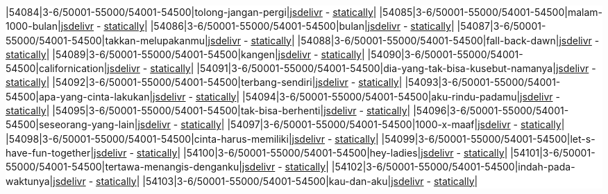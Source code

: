 |54084|3-6/50001-55000/54001-54500|tolong-jangan-pergi|[jsdelivr](https://cdn.jsdelivr.net/gh/dbchord/webp-c-1280x720_3-6/50001-55000/54001-54500/tolong-jangan-pergi.webp) - [statically](https://cdn.statically.io/gh/dbchord/webp-c-1280x720_3-6/img/50001-55000/54001-54500/tolong-jangan-pergi.webp)|
|54085|3-6/50001-55000/54001-54500|malam-1000-bulan|[jsdelivr](https://cdn.jsdelivr.net/gh/dbchord/webp-c-1280x720_3-6/50001-55000/54001-54500/malam-1000-bulan.webp) - [statically](https://cdn.statically.io/gh/dbchord/webp-c-1280x720_3-6/img/50001-55000/54001-54500/malam-1000-bulan.webp)|
|54086|3-6/50001-55000/54001-54500|bulan|[jsdelivr](https://cdn.jsdelivr.net/gh/dbchord/webp-c-1280x720_3-6/50001-55000/54001-54500/bulan.webp) - [statically](https://cdn.statically.io/gh/dbchord/webp-c-1280x720_3-6/img/50001-55000/54001-54500/bulan.webp)|
|54087|3-6/50001-55000/54001-54500|takkan-melupakanmu|[jsdelivr](https://cdn.jsdelivr.net/gh/dbchord/webp-c-1280x720_3-6/50001-55000/54001-54500/takkan-melupakanmu.webp) - [statically](https://cdn.statically.io/gh/dbchord/webp-c-1280x720_3-6/img/50001-55000/54001-54500/takkan-melupakanmu.webp)|
|54088|3-6/50001-55000/54001-54500|fall-back-dawn|[jsdelivr](https://cdn.jsdelivr.net/gh/dbchord/webp-c-1280x720_3-6/50001-55000/54001-54500/fall-back-dawn.webp) - [statically](https://cdn.statically.io/gh/dbchord/webp-c-1280x720_3-6/img/50001-55000/54001-54500/fall-back-dawn.webp)|
|54089|3-6/50001-55000/54001-54500|kangen|[jsdelivr](https://cdn.jsdelivr.net/gh/dbchord/webp-c-1280x720_3-6/50001-55000/54001-54500/kangen.webp) - [statically](https://cdn.statically.io/gh/dbchord/webp-c-1280x720_3-6/img/50001-55000/54001-54500/kangen.webp)|
|54090|3-6/50001-55000/54001-54500|californication|[jsdelivr](https://cdn.jsdelivr.net/gh/dbchord/webp-c-1280x720_3-6/50001-55000/54001-54500/californication.webp) - [statically](https://cdn.statically.io/gh/dbchord/webp-c-1280x720_3-6/img/50001-55000/54001-54500/californication.webp)|
|54091|3-6/50001-55000/54001-54500|dia-yang-tak-bisa-kusebut-namanya|[jsdelivr](https://cdn.jsdelivr.net/gh/dbchord/webp-c-1280x720_3-6/50001-55000/54001-54500/dia-yang-tak-bisa-kusebut-namanya.webp) - [statically](https://cdn.statically.io/gh/dbchord/webp-c-1280x720_3-6/img/50001-55000/54001-54500/dia-yang-tak-bisa-kusebut-namanya.webp)|
|54092|3-6/50001-55000/54001-54500|terbang-sendiri|[jsdelivr](https://cdn.jsdelivr.net/gh/dbchord/webp-c-1280x720_3-6/50001-55000/54001-54500/terbang-sendiri.webp) - [statically](https://cdn.statically.io/gh/dbchord/webp-c-1280x720_3-6/img/50001-55000/54001-54500/terbang-sendiri.webp)|
|54093|3-6/50001-55000/54001-54500|apa-yang-cinta-lakukan|[jsdelivr](https://cdn.jsdelivr.net/gh/dbchord/webp-c-1280x720_3-6/50001-55000/54001-54500/apa-yang-cinta-lakukan.webp) - [statically](https://cdn.statically.io/gh/dbchord/webp-c-1280x720_3-6/img/50001-55000/54001-54500/apa-yang-cinta-lakukan.webp)|
|54094|3-6/50001-55000/54001-54500|aku-rindu-padamu|[jsdelivr](https://cdn.jsdelivr.net/gh/dbchord/webp-c-1280x720_3-6/50001-55000/54001-54500/aku-rindu-padamu.webp) - [statically](https://cdn.statically.io/gh/dbchord/webp-c-1280x720_3-6/img/50001-55000/54001-54500/aku-rindu-padamu.webp)|
|54095|3-6/50001-55000/54001-54500|tak-bisa-berhenti|[jsdelivr](https://cdn.jsdelivr.net/gh/dbchord/webp-c-1280x720_3-6/50001-55000/54001-54500/tak-bisa-berhenti.webp) - [statically](https://cdn.statically.io/gh/dbchord/webp-c-1280x720_3-6/img/50001-55000/54001-54500/tak-bisa-berhenti.webp)|
|54096|3-6/50001-55000/54001-54500|seseorang-yang-lain|[jsdelivr](https://cdn.jsdelivr.net/gh/dbchord/webp-c-1280x720_3-6/50001-55000/54001-54500/seseorang-yang-lain.webp) - [statically](https://cdn.statically.io/gh/dbchord/webp-c-1280x720_3-6/img/50001-55000/54001-54500/seseorang-yang-lain.webp)|
|54097|3-6/50001-55000/54001-54500|1000-x-maaf|[jsdelivr](https://cdn.jsdelivr.net/gh/dbchord/webp-c-1280x720_3-6/50001-55000/54001-54500/1000-x-maaf.webp) - [statically](https://cdn.statically.io/gh/dbchord/webp-c-1280x720_3-6/img/50001-55000/54001-54500/1000-x-maaf.webp)|
|54098|3-6/50001-55000/54001-54500|cinta-harus-memiliki|[jsdelivr](https://cdn.jsdelivr.net/gh/dbchord/webp-c-1280x720_3-6/50001-55000/54001-54500/cinta-harus-memiliki.webp) - [statically](https://cdn.statically.io/gh/dbchord/webp-c-1280x720_3-6/img/50001-55000/54001-54500/cinta-harus-memiliki.webp)|
|54099|3-6/50001-55000/54001-54500|let-s-have-fun-together|[jsdelivr](https://cdn.jsdelivr.net/gh/dbchord/webp-c-1280x720_3-6/50001-55000/54001-54500/let-s-have-fun-together.webp) - [statically](https://cdn.statically.io/gh/dbchord/webp-c-1280x720_3-6/img/50001-55000/54001-54500/let-s-have-fun-together.webp)|
|54100|3-6/50001-55000/54001-54500|hey-ladies|[jsdelivr](https://cdn.jsdelivr.net/gh/dbchord/webp-c-1280x720_3-6/50001-55000/54001-54500/hey-ladies.webp) - [statically](https://cdn.statically.io/gh/dbchord/webp-c-1280x720_3-6/img/50001-55000/54001-54500/hey-ladies.webp)|
|54101|3-6/50001-55000/54001-54500|tertawa-menangis-denganku|[jsdelivr](https://cdn.jsdelivr.net/gh/dbchord/webp-c-1280x720_3-6/50001-55000/54001-54500/tertawa-menangis-denganku.webp) - [statically](https://cdn.statically.io/gh/dbchord/webp-c-1280x720_3-6/img/50001-55000/54001-54500/tertawa-menangis-denganku.webp)|
|54102|3-6/50001-55000/54001-54500|indah-pada-waktunya|[jsdelivr](https://cdn.jsdelivr.net/gh/dbchord/webp-c-1280x720_3-6/50001-55000/54001-54500/indah-pada-waktunya.webp) - [statically](https://cdn.statically.io/gh/dbchord/webp-c-1280x720_3-6/img/50001-55000/54001-54500/indah-pada-waktunya.webp)|
|54103|3-6/50001-55000/54001-54500|kau-dan-aku|[jsdelivr](https://cdn.jsdelivr.net/gh/dbchord/webp-c-1280x720_3-6/50001-55000/54001-54500/kau-dan-aku.webp) - [statically](https://cdn.statically.io/gh/dbchord/webp-c-1280x720_3-6/img/50001-55000/54001-54500/kau-dan-aku.webp)|
